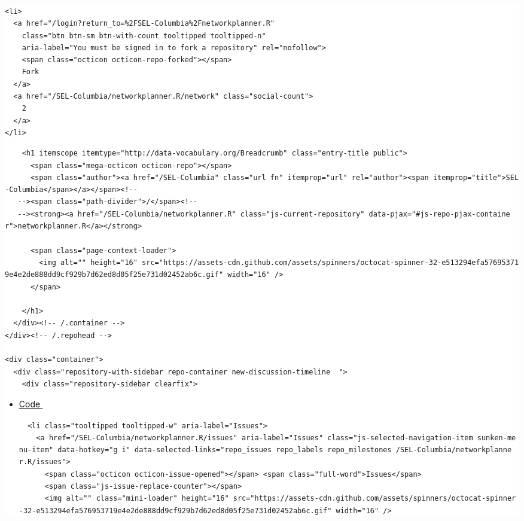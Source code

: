   </li>

    <li>
      <a href="/login?return_to=%2FSEL-Columbia%2Fnetworkplanner.R"
        class="btn btn-sm btn-with-count tooltipped tooltipped-n"
        aria-label="You must be signed in to fork a repository" rel="nofollow">
        <span class="octicon octicon-repo-forked"></span>
        Fork
      </a>
      <a href="/SEL-Columbia/networkplanner.R/network" class="social-count">
        2
      </a>
    </li>
</ul>

        <h1 itemscope itemtype="http://data-vocabulary.org/Breadcrumb" class="entry-title public">
          <span class="mega-octicon octicon-repo"></span>
          <span class="author"><a href="/SEL-Columbia" class="url fn" itemprop="url" rel="author"><span itemprop="title">SEL-Columbia</span></a></span><!--
       --><span class="path-divider">/</span><!--
       --><strong><a href="/SEL-Columbia/networkplanner.R" class="js-current-repository" data-pjax="#js-repo-pjax-container">networkplanner.R</a></strong>

          <span class="page-context-loader">
            <img alt="" height="16" src="https://assets-cdn.github.com/assets/spinners/octocat-spinner-32-e513294efa576953719e4e2de888dd9cf929b7d62ed8d05f25e731d02452ab6c.gif" width="16" />
          </span>

        </h1>
      </div><!-- /.container -->
    </div><!-- /.repohead -->

    <div class="container">
      <div class="repository-with-sidebar repo-container new-discussion-timeline  ">
        <div class="repository-sidebar clearfix">
            
<nav class="sunken-menu repo-nav js-repo-nav js-sidenav-container-pjax js-octicon-loaders"
     role="navigation"
     data-pjax="#js-repo-pjax-container"
     data-issue-count-url="/SEL-Columbia/networkplanner.R/issues/counts">
  <ul class="sunken-menu-group">
    <li class="tooltipped tooltipped-w" aria-label="Code">
      <a href="/SEL-Columbia/networkplanner.R" aria-label="Code" class="selected js-selected-navigation-item sunken-menu-item" data-hotkey="g c" data-selected-links="repo_source repo_downloads repo_commits repo_releases repo_tags repo_branches /SEL-Columbia/networkplanner.R">
        <span class="octicon octicon-code"></span> <span class="full-word">Code</span>
        <img alt="" class="mini-loader" height="16" src="https://assets-cdn.github.com/assets/spinners/octocat-spinner-32-e513294efa576953719e4e2de888dd9cf929b7d62ed8d05f25e731d02452ab6c.gif" width="16" />
</a>    </li>

      <li class="tooltipped tooltipped-w" aria-label="Issues">
        <a href="/SEL-Columbia/networkplanner.R/issues" aria-label="Issues" class="js-selected-navigation-item sunken-menu-item" data-hotkey="g i" data-selected-links="repo_issues repo_labels repo_milestones /SEL-Columbia/networkplanner.R/issues">
          <span class="octicon octicon-issue-opened"></span> <span class="full-word">Issues</span>
          <span class="js-issue-replace-counter"></span>
          <img alt="" class="mini-loader" height="16" src="https://assets-cdn.github.com/assets/spinners/octocat-spinner-32-e513294efa576953719e4e2de888dd9cf929b7d62ed8d05f25e731d02452ab6c.gif" width="16" />
</a>      </li>
